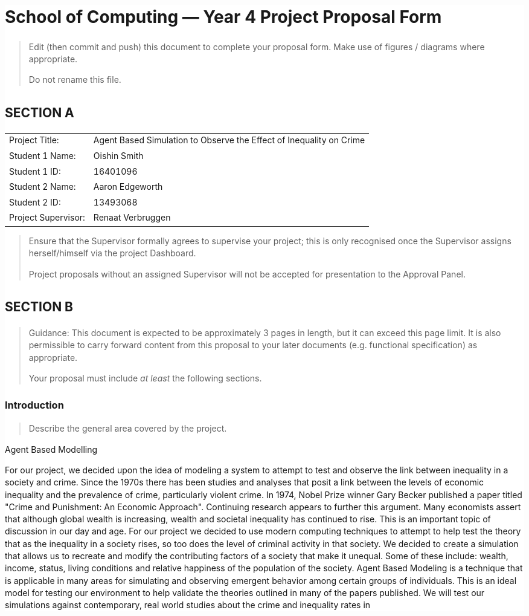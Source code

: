 # School of Computing &mdash; Year 4 Project Proposal Form

> Edit (then commit and push) this document to complete your proposal form.
> Make use of figures / diagrams where appropriate.
>
> Do not rename this file.

## SECTION A

|                     |                   |
|---------------------|-------------------|
|Project Title:       | Agent Based Simulation to Observe the Effect of Inequality on Crime            |
|Student 1 Name:      | Oishin Smith      |
|Student 1 ID:        | 16401096          |
|Student 2 Name:      | Aaron Edgeworth   |
|Student 2 ID:        | 13493068          |
|Project Supervisor:  | Renaat Verbruggen |

> Ensure that the Supervisor formally agrees to supervise your project; this is only recognised once the
> Supervisor assigns herself/himself via the project Dashboard.
>
> Project proposals without an assigned
> Supervisor will not be accepted for presentation to the Approval Panel.

## SECTION B

> Guidance: This document is expected to be approximately 3 pages in length, but it can exceed this page limit.
> It is also permissible to carry forward content from this proposal to your later documents (e.g. functional
> specification) as appropriate.
>
> Your proposal must include *at least* the following sections.


### Introduction

> Describe the general area covered by the project.

Agent Based Modelling

For our project, we decided upon the idea of modeling a system to attempt to test and observe the link between inequality in a society and crime. Since the 1970s there 
has been studies and analyses that posit a link between the levels of economic inequality and the prevalence of crime, particularly violent crime. In 1974, Nobel Prize 
winner Gary Becker published a paper titled "Crime and Punishment: An Economic Approach". Continuing research appears to further this argument. Many economists assert 
that although global wealth is increasing, wealth and societal inequality has continued to rise. This is an important topic of discussion in our day and age. For our 
project we decided to use modern computing techniques to attempt to help test the theory that as the inequality in a society rises, so too does the level of criminal
activity in that society. We decided to create a simulation that allows us to recreate and modify the contributing factors of a society that make it unequal. Some of 
these include: wealth, income, status, living conditions and relative happiness of the population of the society. Agent Based Modeling is a technique that is applicable 
in many areas for simulating and observing emergent behavior among certain groups of individuals. This is an ideal model for testing our environment to help validate 
the theories outlined in many of the papers published. We will test our simulations against contemporary, real world studies about the crime and inequality rates in 